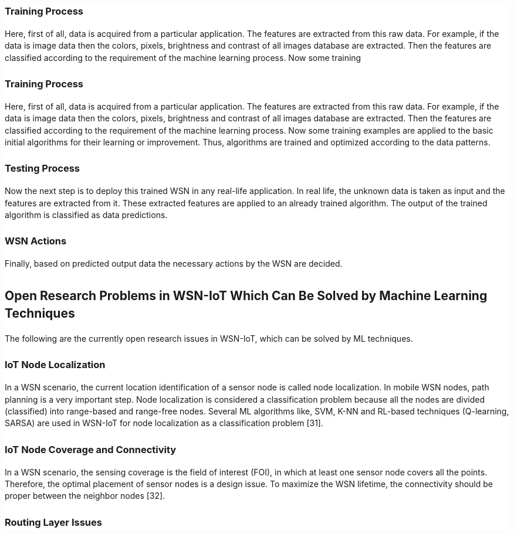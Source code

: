 
### Training Process

Here, first of all, data is acquired from a particular application. The features are extracted from this raw data. For example, if the data is image data then the colors, pixels, brightness and contrast of all images database are extracted. Then the features are classified according to the requirement of the machine learning process. Now some training 


### Training Process

Here, first of all, data is acquired from a particular application. The features are extracted from this raw data. For example, if the data is image data then the colors, pixels, brightness and contrast of all images database are extracted. Then the features are classified according to the requirement of the machine learning process. Now some training examples are applied to the basic initial algorithms for their learning or improvement. Thus, algorithms are trained and optimized according to the data patterns.


### Testing Process

Now the next step is to deploy this trained WSN in any real-life application. In real life, the unknown data is taken as input and the features are extracted from it. These extracted features are applied to an already trained algorithm. The output of the trained algorithm is classified as data predictions.


### WSN Actions

Finally, based on predicted output data the necessary actions by the WSN are decided.


## Open Research Problems in WSN-IoT Which Can Be Solved by Machine Learning Techniques

The following are the currently open research issues in WSN-IoT, which can be solved by ML techniques.


### IoT Node Localization

In a WSN scenario, the current location identification of a sensor node is called node localization. In mobile WSN nodes, path planning is a very important step. Node localization is considered a classification problem because all the nodes are divided (classified) into range-based and range-free nodes. Several ML algorithms like, SVM, K-NN and RL-based techniques (Q-learning, SARSA) are used in WSN-IoT for node localization as a classification problem [31].


### IoT Node Coverage and Connectivity

In a WSN scenario, the sensing coverage is the field of interest (FOI), in which at least one sensor node covers all the points. Therefore, the optimal placement of sensor nodes is a design issue. To maximize the WSN lifetime, the connectivity should be proper between the neighbor nodes [32].


### Routing Layer Issues
